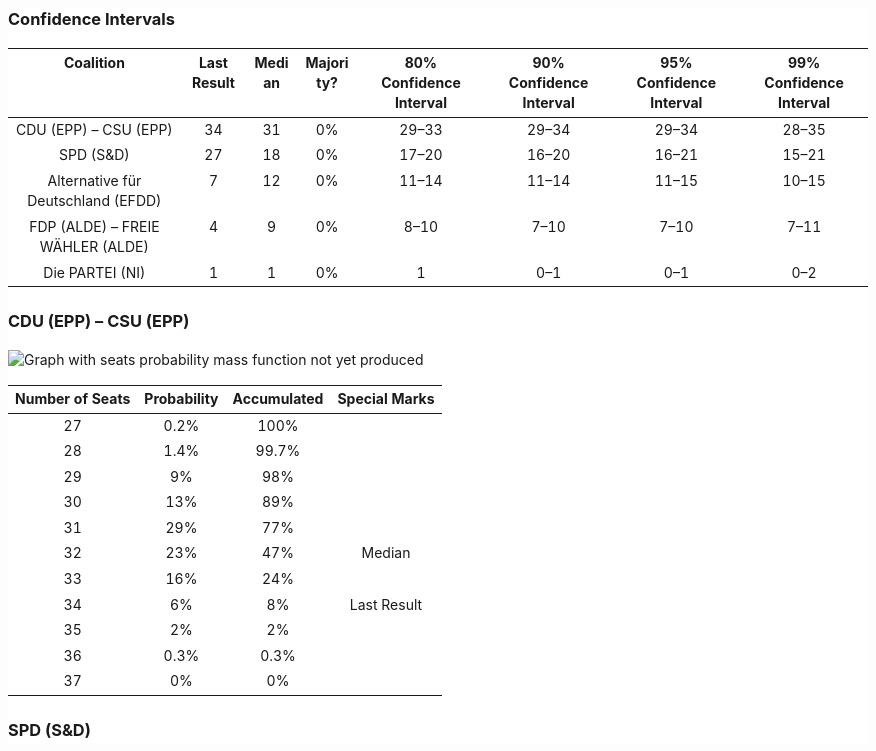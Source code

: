 ### Confidence Intervals

| Coalition | Last Result | Median | Majority? | 80% Confidence Interval | 90% Confidence Interval | 95% Confidence Interval | 99% Confidence Interval |
|:---------:|:-----------:|:------:|:---------:|:-----------------------:|:-----------------------:|:-----------------------:|:-----------------------:|
| CDU (EPP) – CSU (EPP) | 34 | 31 | 0% | 29–33 | 29–34 | 29–34 | 28–35 |
| SPD (S&D) | 27 | 18 | 0% | 17–20 | 16–20 | 16–21 | 15–21 |
| Alternative für Deutschland (EFDD) | 7 | 12 | 0% | 11–14 | 11–14 | 11–15 | 10–15 |
| FDP (ALDE) – FREIE WÄHLER (ALDE) | 4 | 9 | 0% | 8–10 | 7–10 | 7–10 | 7–11 |
| Die PARTEI (NI) | 1 | 1 | 0% | 1 | 0–1 | 0–1 | 0–2 |

### CDU (EPP) – CSU (EPP)

![Graph with seats probability mass function not yet produced](2018-04-12-ForschungsgruppeWahlen-coalitions-seats-pmf-cdu–csu.png "Seats Probability Mass Function")

| Number of Seats | Probability | Accumulated | Special Marks |
|:---------------:|:-----------:|:-----------:|:-------------:|
| 27 | 0.2% | 100% |  |
| 28 | 1.4% | 99.7% |  |
| 29 | 9% | 98% |  |
| 30 | 13% | 89% |  |
| 31 | 29% | 77% |  |
| 32 | 23% | 47% | Median |
| 33 | 16% | 24% |  |
| 34 | 6% | 8% | Last Result |
| 35 | 2% | 2% |  |
| 36 | 0.3% | 0.3% |  |
| 37 | 0% | 0% |  |

### SPD (S&D)
